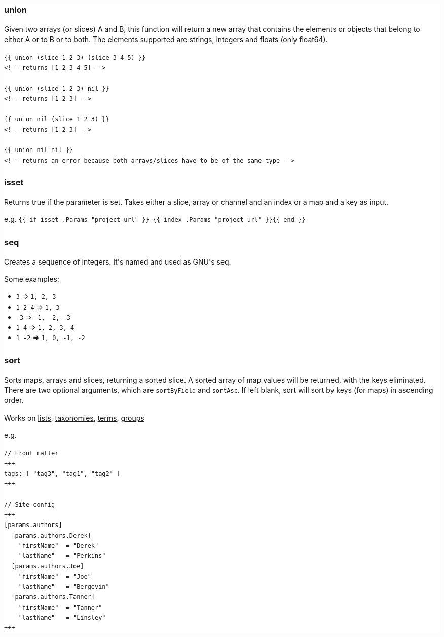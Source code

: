 ### union

Given two arrays (or slices) A and B, this function will return a new array that contains the elements or objects that belong to either A or to B or to both. The elements supported are strings, integers and floats (only float64).

    {{ union (slice 1 2 3) (slice 3 4 5) }}
    <!-- returns [1 2 3 4 5] -->
    
    {{ union (slice 1 2 3) nil }}
    <!-- returns [1 2 3] -->
    
    {{ union nil (slice 1 2 3) }}
    <!-- returns [1 2 3] -->
    
    {{ union nil nil }}
    <!-- returns an error because both arrays/slices have to be of the same type -->
    

### isset

Returns true if the parameter is set. Takes either a slice, array or channel and an index or a map and a key as input.

e.g. `{{ if isset .Params "project_url" }} {{ index .Params "project_url" }}{{ end }}`

### seq

Creates a sequence of integers. It's named and used as GNU's seq.

Some examples:

* `3` => `1, 2, 3`
* `1 2 4` => `1, 3`
* `-3` => `-1, -2, -3`
* `1 4` => `1, 2, 3, 4`
* `1 -2` => `1, 0, -1, -2`

### sort

Sorts maps, arrays and slices, returning a sorted slice. A sorted array of map values will be returned, with the keys eliminated. There are two optional arguments, which are `sortByField` and `sortAsc`. If left blank, sort will sort by keys (for maps) in ascending order.

Works on [lists](/templates/list/), [taxonomies](/taxonomies/displaying/), [terms](/templates/terms/), [groups](/templates/list/)

e.g.

    // Front matter
    +++
    tags: [ "tag3", "tag1", "tag2" ]
    +++
    
    // Site config
    +++
    [params.authors]
      [params.authors.Derek]
        "firstName"  = "Derek"
        "lastName"   = "Perkins"
      [params.authors.Joe]
        "firstName"  = "Joe"
        "lastName"   = "Bergevin"
      [params.authors.Tanner]
        "firstName"  = "Tanner"
        "lastName"   = "Linsley"
    +++
    